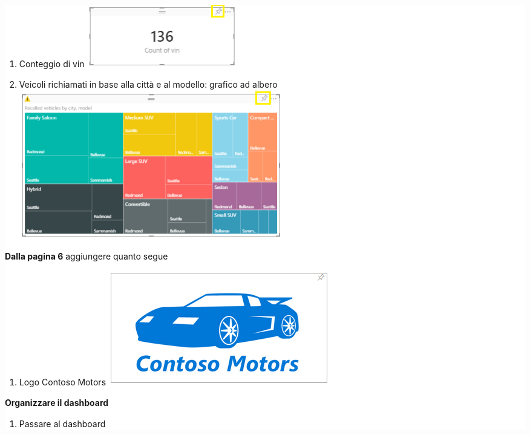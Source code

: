 1.	Conteggio di vin ![Telemetria veicolo: aggiungi grafici 7](./media/cortana-analytics-playbook-vehicle-telemetry-powerbi-dashboard/vehicle-telemetry-dashboard7.png) 

2.	Veicoli richiamati in base alla città e al modello: grafico ad albero ![Telemetria veicolo: aggiungi grafici 8](./media/cortana-analytics-playbook-vehicle-telemetry-powerbi-dashboard/vehicle-telemetry-dashboard8.png)

**Dalla pagina 6** aggiungere quanto segue

1.	Logo Contoso Motors ![Telemetria veicolo: aggiungi grafici 9](./media/cortana-analytics-playbook-vehicle-telemetry-powerbi-dashboard/vehicle-telemetry-dashboard9.png)

**Organizzare il dashboard**

1.	Passare al dashboard